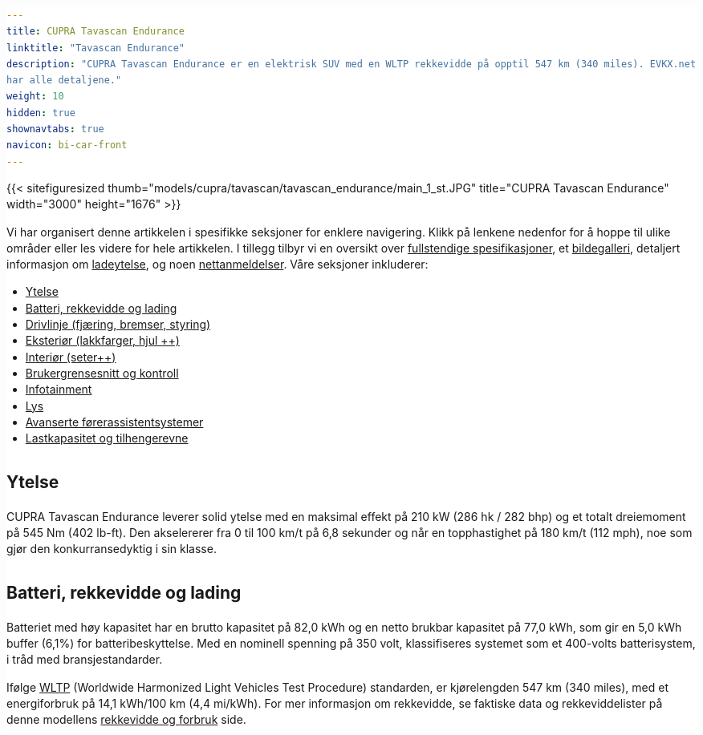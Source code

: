 ```yaml
---
title: CUPRA Tavascan Endurance
linktitle: "Tavascan Endurance"
description: "CUPRA Tavascan Endurance er en elektrisk SUV med en WLTP rekkevidde på opptil 547 km (340 miles). EVKX.net har alle detaljene."
weight: 10
hidden: true
shownavtabs: true
navicon: bi-car-front
---
```



{{< sitefiguresized thumb="models/cupra/tavascan/tavascan_endurance/main_1_st.JPG" title="CUPRA Tavascan Endurance" width="3000" height="1676"  >}}

Vi har organisert denne artikkelen i spesifikke seksjoner for enklere navigering. Klikk på lenkene nedenfor for å hoppe til ulike områder eller les videre for hele artikkelen. I tillegg tilbyr vi en oversikt over [fullstendige spesifikasjoner](specifications/), et [bildegalleri](gallery/), detaljert informasjon om [ladeytelse](chargingcurve/), og noen [nettanmeldelser](reviews/). Våre seksjoner inkluderer:

- [Ytelse](#section-performance)
- [Batteri, rekkevidde og lading](#section-battery)
- [Drivlinje (fjæring, bremser, styring)](#section-drivetrain)
- [Eksteriør (lakkfarger, hjul ++)](#section-exterior)
- [Interiør (seter++)](#section-interior)
- [Brukergrensesnitt og kontroll](#section-ui)
- [Infotainment](#section-infotainment)
- [Lys](#section-lights)
- [Avanserte førerassistentsystemer](#section-adas)
- [Lastkapasitet og tilhengerevne](#section-transportation)

<a id="section-performance" style="display: block; position: relative; top: -60px; visibility: hidden;"></a>

## Ytelse

CUPRA Tavascan Endurance leverer solid ytelse med en maksimal effekt på 210 kW (286 hk / 282 bhp) og et totalt dreiemoment på 545 Nm (402 lb-ft). Den akselererer fra 0 til 100 km/t på 6,8 sekunder og når en topphastighet på 180 km/t (112 mph), noe som gjør den konkurransedyktig i sin klasse.

<a id="section-battery" style="display: block; position: relative; top: -60px; visibility: hidden;"></a>

## Batteri, rekkevidde og lading

Batteriet med høy kapasitet har en brutto kapasitet på 82,0 kWh og en netto brukbar kapasitet på 77,0 kWh, som gir en 5,0 kWh buffer (6,1%) for batteribeskyttelse. Med en nominell spenning på 350 volt, klassifiseres systemet som et 400-volts batterisystem, i tråd med bransjestandarder.

Ifølge [WLTP](../../../../guides/understandingrange/wltp/) (Worldwide Harmonized Light Vehicles Test Procedure) standarden, er kjørelengden 547 km (340 miles), med et energiforbruk på 14,1 kWh/100 km (4,4 mi/kWh). For mer informasjon om rekkevidde, se faktiske data og rekkeviddelister på denne modellens [rekkevidde og forbruk](rangeandconsumption/) side.
